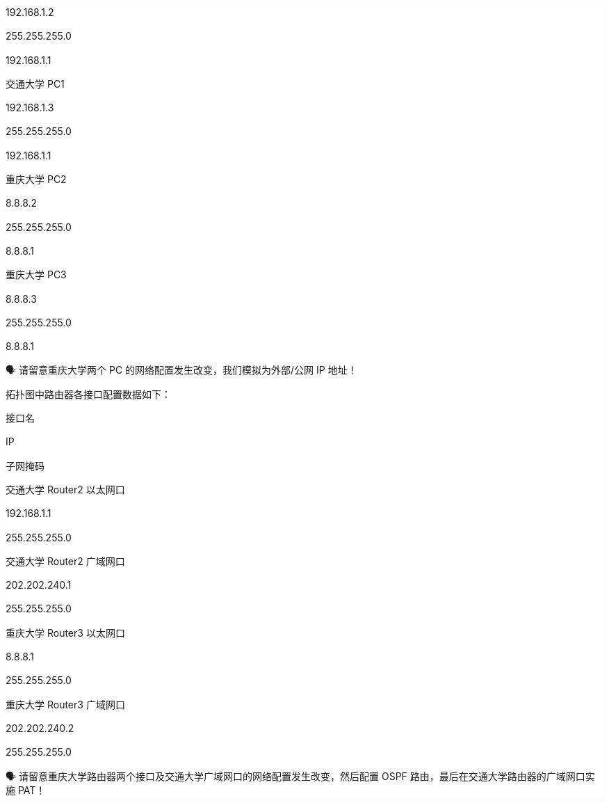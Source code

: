 192.168.1.2

255.255.255.0

192.168.1.1

交通大学 PC1

192.168.1.3

255.255.255.0

192.168.1.1

重庆大学 PC2

8.8.8.2

255.255.255.0

8.8.8.1

重庆大学 PC3

8.8.8.3

255.255.255.0

8.8.8.1

🗣 请留意重庆大学两个 PC 的网络配置发生改变，我们模拟为外部/公网 IP 地址！

拓扑图中路由器各接口配置数据如下：

接口名

IP

子网掩码

交通大学 Router2 以太网口

192.168.1.1

255.255.255.0

交通大学 Router2 广域网口

202.202.240.1

255.255.255.0

重庆大学 Router3 以太网口

8.8.8.1

255.255.255.0

重庆大学 Router3 广域网口

202.202.240.2

255.255.255.0

🗣 请留意重庆大学路由器两个接口及交通大学广域网口的网络配置发生改变，然后配置 OSPF 路由，最后在交通大学路由器的广域网口实施 PAT！
